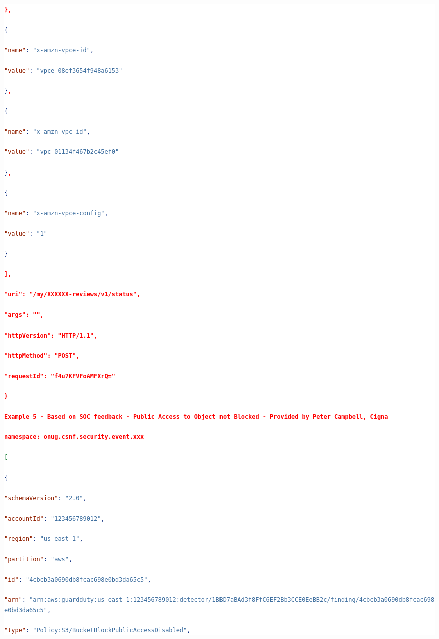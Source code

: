 ```json
},

{

"name": "x-amzn-vpce-id",

"value": "vpce-08ef3654f948a6153"

},

{

"name": "x-amzn-vpc-id",

"value": "vpc-01134f467b2c45ef0"

},

{

"name": "x-amzn-vpce-config",

"value": "1"

}

],

"uri": "/my/XXXXXX-reviews/v1/status",

"args": "",

"httpVersion": "HTTP/1.1",

"httpMethod": "POST",

"requestId": "f4u7KFVFoAMFXrQ="

}

Example 5 - Based on SOC feedback - Public Access to Object not Blocked - Provided by Peter Campbell, Cigna

namespace: onug.csnf.security.event.xxx

[

{

"schemaVersion": "2.0",

"accountId": "123456789012",

"region": "us-east-1",

"partition": "aws",

"id": "4cbcb3a0690db8fcac698e0bd3da65c5",

"arn": "arn:aws:guardduty:us-east-1:123456789012:detector/1BBD7aBAd3f8FfC6EF2Bb3CCE0EeBB2c/finding/4cbcb3a0690db8fcac698e0bd3da65c5",

"type": "Policy:S3/BucketBlockPublicAccessDisabled",
```
